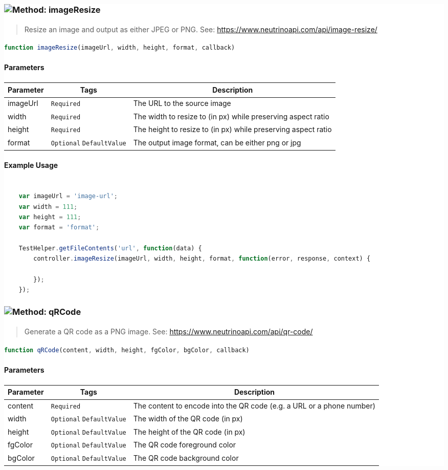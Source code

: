 ### <a name="image_resize"></a>![Method: ](https://apidocs.io/img/method.png ".Imaging.imageResize") imageResize

> Resize an image and output as either JPEG or PNG. See: https://www.neutrinoapi.com/api/image-resize/


```javascript
function imageResize(imageUrl, width, height, format, callback)
```
#### Parameters

| Parameter | Tags | Description |
|-----------|------|-------------|
| imageUrl |  ``` Required ```  | The URL to the source image |
| width |  ``` Required ```  | The width to resize to (in px) while preserving aspect ratio |
| height |  ``` Required ```  | The height to resize to (in px) while preserving aspect ratio |
| format |  ``` Optional ```  ``` DefaultValue ```  | The output image format, can be either png or jpg |



#### Example Usage

```javascript

    var imageUrl = 'image-url';
    var width = 111;
    var height = 111;
    var format = 'format';

    TestHelper.getFileContents('url', function(data) {
        controller.imageResize(imageUrl, width, height, format, function(error, response, context) {

        });
    });
```



### <a name="q_r_code"></a>![Method: ](https://apidocs.io/img/method.png ".Imaging.qRCode") qRCode

> Generate a QR code as a PNG image. See: https://www.neutrinoapi.com/api/qr-code/


```javascript
function qRCode(content, width, height, fgColor, bgColor, callback)
```
#### Parameters

| Parameter | Tags | Description |
|-----------|------|-------------|
| content |  ``` Required ```  | The content to encode into the QR code (e.g. a URL or a phone number) |
| width |  ``` Optional ```  ``` DefaultValue ```  | The width of the QR code (in px) |
| height |  ``` Optional ```  ``` DefaultValue ```  | The height of the QR code (in px) |
| fgColor |  ``` Optional ```  ``` DefaultValue ```  | The QR code foreground color |
| bgColor |  ``` Optional ```  ``` DefaultValue ```  | The QR code background color |
